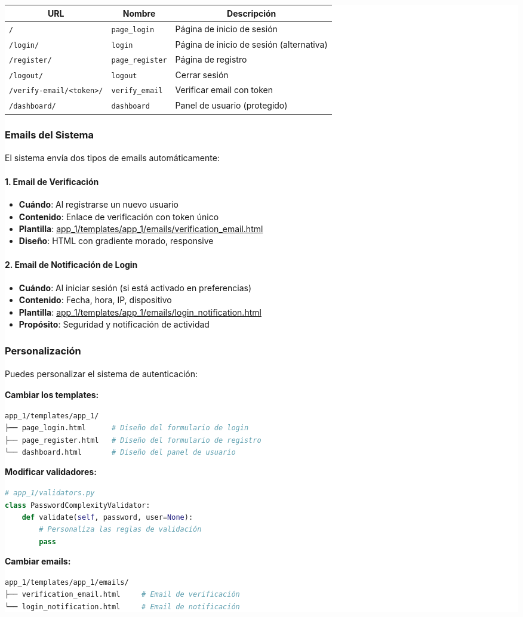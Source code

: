 | URL | Nombre | Descripción |
|-----|--------|-------------|
| `/` | `page_login` | Página de inicio de sesión |
| `/login/` | `login` | Página de inicio de sesión (alternativa) |
| `/register/` | `page_register` | Página de registro |
| `/logout/` | `logout` | Cerrar sesión |
| `/verify-email/<token>/` | `verify_email` | Verificar email con token |
| `/dashboard/` | `dashboard` | Panel de usuario (protegido) |

### Emails del Sistema

El sistema envía dos tipos de emails automáticamente:

#### 1. Email de Verificación
- **Cuándo**: Al registrarse un nuevo usuario
- **Contenido**: Enlace de verificación con token único
- **Plantilla**: [app_1/templates/app_1/emails/verification_email.html](app_1/templates/app_1/emails/verification_email.html)
- **Diseño**: HTML con gradiente morado, responsive

#### 2. Email de Notificación de Login
- **Cuándo**: Al iniciar sesión (si está activado en preferencias)
- **Contenido**: Fecha, hora, IP, dispositivo
- **Plantilla**: [app_1/templates/app_1/emails/login_notification.html](app_1/templates/app_1/emails/login_notification.html)
- **Propósito**: Seguridad y notificación de actividad

### Personalización

Puedes personalizar el sistema de autenticación:

**Cambiar los templates:**
```bash
app_1/templates/app_1/
├── page_login.html      # Diseño del formulario de login
├── page_register.html   # Diseño del formulario de registro
└── dashboard.html       # Diseño del panel de usuario
```

**Modificar validadores:**
```python
# app_1/validators.py
class PasswordComplexityValidator:
    def validate(self, password, user=None):
        # Personaliza las reglas de validación
        pass
```

**Cambiar emails:**
```bash
app_1/templates/app_1/emails/
├── verification_email.html     # Email de verificación
└── login_notification.html     # Email de notificación
```
